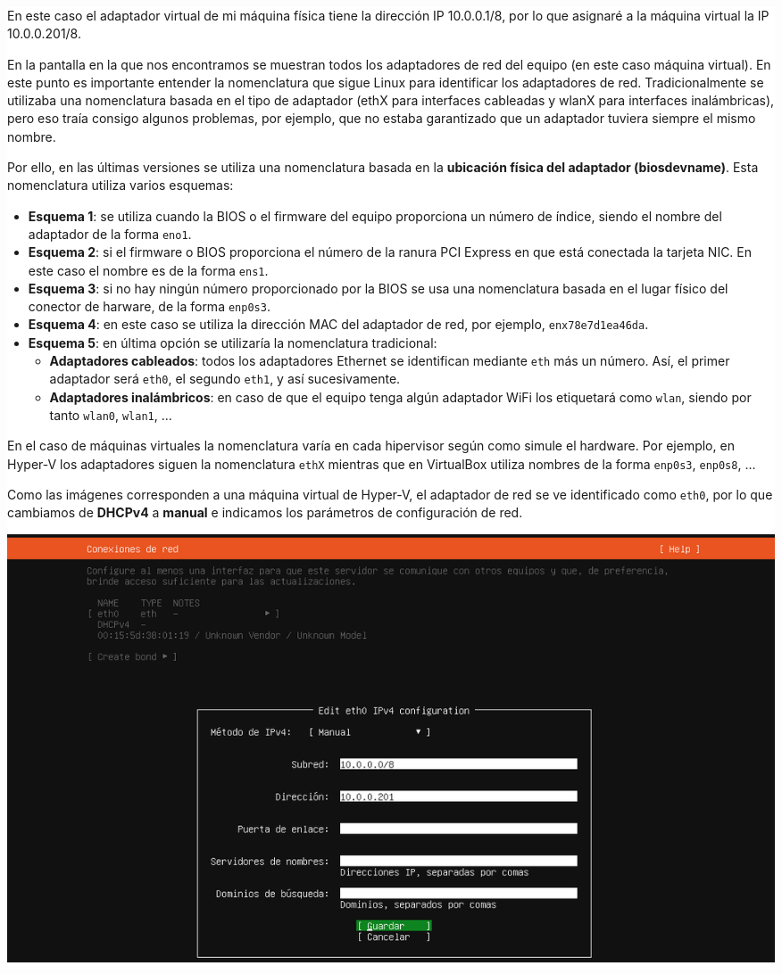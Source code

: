 En este caso el adaptador virtual de mi máquina física tiene la dirección IP 10.0.0.1/8, por lo que asignaré a la máquina virtual la IP 10.0.0.201/8.

En la pantalla en la que nos encontramos se muestran todos los adaptadores de red del equipo (en este caso máquina virtual). En este punto es importante entender la nomenclatura que sigue Linux para identificar los adaptadores de red. Tradicionalmente se utilizaba una nomenclatura basada en el tipo de adaptador (ethX para interfaces cableadas y wlanX para interfaces inalámbricas), pero eso traía consigo algunos problemas, por ejemplo, que no estaba garantizado que un adaptador tuviera siempre el mismo nombre.

Por ello, en las últimas versiones se utiliza una nomenclatura basada en la **ubicación física del adaptador (biosdevname)**. Esta nomenclatura utiliza varios esquemas:

- **Esquema 1**: se utiliza cuando la BIOS o el firmware del equipo proporciona un número de índice, siendo el nombre del adaptador de la forma `eno1`.
- **Esquema 2**: si el firmware o BIOS proporciona el número de la ranura PCI Express en que está conectada la tarjeta NIC. En este caso el nombre es de la forma `ens1`.
- **Esquema 3**: si no hay ningún número proporcionado por la BIOS se usa una nomenclatura basada en el lugar físico del conector de harware, de la forma `enp0s3`.
- **Esquema 4**: en este caso se utiliza la dirección MAC del adaptador de red, por ejemplo, `enx78e7d1ea46da`.
- **Esquema 5**: en última opción se utilizaría la nomenclatura tradicional:
  - **Adaptadores cableados**: todos los adaptadores Ethernet se identifican mediante `eth` más un número. Así, el primer adaptador será `eth0`, el segundo `eth1`, y así sucesivamente.
  - **Adaptadores inalámbricos**: en caso de que el equipo tenga algún adaptador WiFi los etiquetará como `wlan`, siendo por tanto `wlan0`, `wlan1`, ...

En el caso de máquinas virtuales la nomenclatura varía en cada hipervisor según como simule el hardware. Por ejemplo, en Hyper-V los adaptadores siguen la nomenclatura `ethX` mientras que en VirtualBox utiliza nombres de la forma `enp0s3`, `enp0s8`, ...

Como las imágenes corresponden a una máquina virtual de Hyper-V, el adaptador de red se ve identificado como `eth0`, por lo que cambiamos de **DHCPv4** a **manual** e indicamos los parámetros de configuración de red.

![Configuración de red](imgs/05_install.png)
